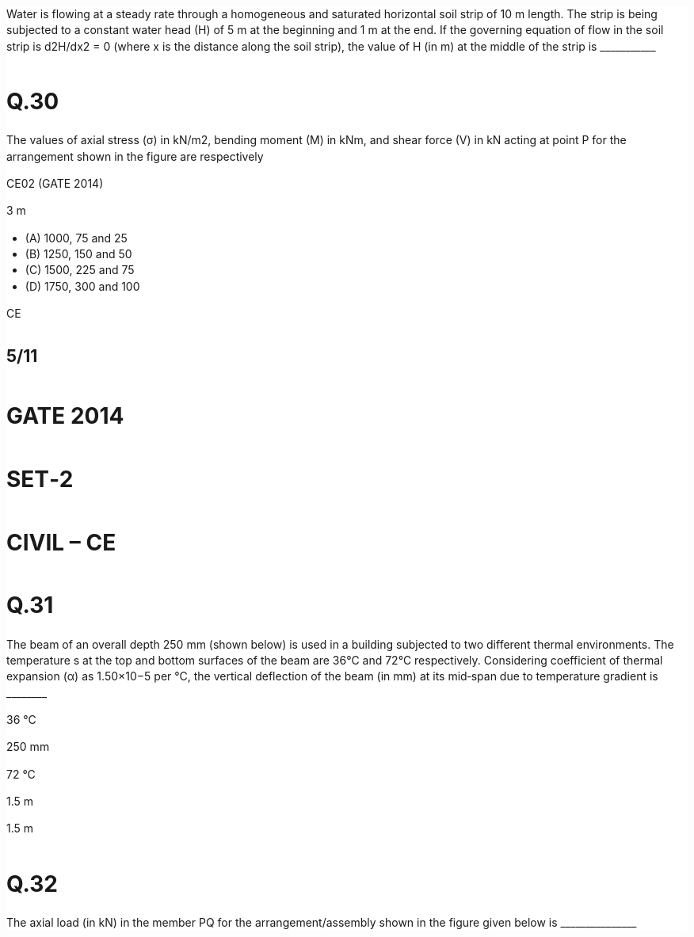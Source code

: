 Water is flowing at a steady rate through a homogeneous and saturated horizontal soil strip of 10 m length. The strip is being subjected to a constant water head (H) of 5 m at the beginning and 1 m at the end. If the governing equation of flow in the soil strip is d2H/dx2 = 0 (where x is the distance along the soil strip), the value of H (in m) at the middle of the strip is ___________

# Q.30

The values of axial stress (σ) in kN/m2, bending moment (M) in kNm, and shear force (V) in kN acting at point P for the arrangement shown in the figure are respectively

CE02 (GATE 2014)

3 m

- (A) 1000, 75 and 25
- (B) 1250, 150 and 50
- (C) 1500, 225 and 75
- (D) 1750, 300 and 100

CE

5/11
---
# GATE 2014

# SET‑2

# CIVIL – CE

# Q.31

The beam of an overall depth 250 mm (shown below) is used in a building subjected to two different thermal environments. The temperature s at the top and bottom surfaces of the beam are 36°C and 72°C respectively. Considering coefficient of thermal expansion (α) as 1.50×10−5 per °C, the vertical deflection of the beam (in mm) at its mid‑span due to temperature gradient is ________

36 °C

250 mm

72 °C

1.5 m

1.5 m

# Q.32

The axial load (in kN) in the member PQ for the arrangement/assembly shown in the figure given below is _______________
